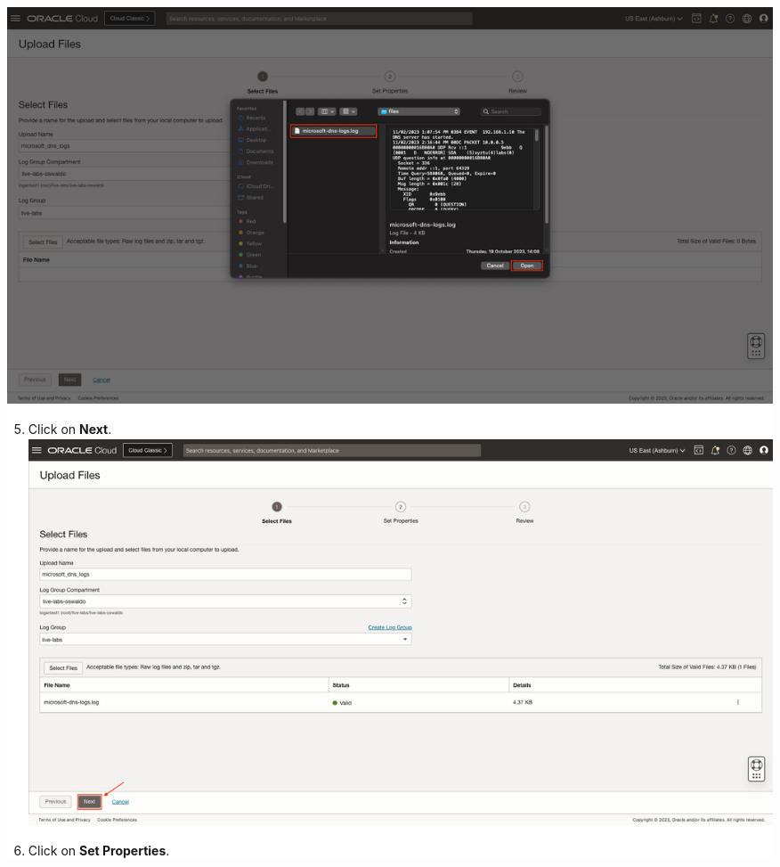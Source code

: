    ![](./images/ingest-time-results-04.png "UIdescription")

5. Click on **Next**.
   ![](./images/ingest-time-results-05.png "UIdescription")

6. Click on **Set Properties**.